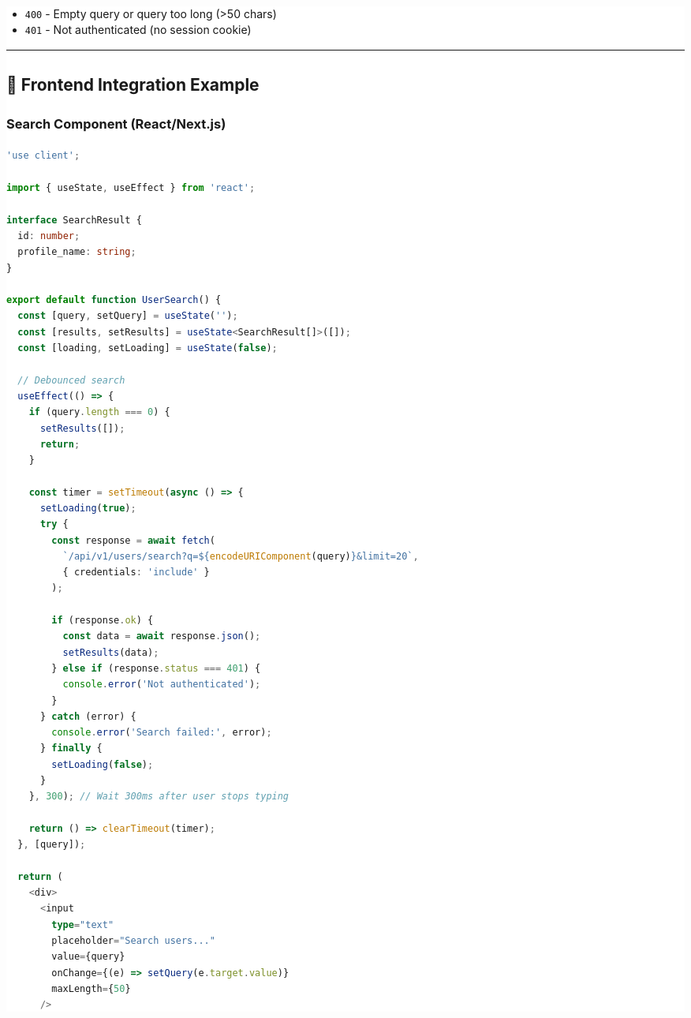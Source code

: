 - `400` - Empty query or query too long (>50 chars)
- `401` - Not authenticated (no session cookie)

---

## 🎯 Frontend Integration Example

### Search Component (React/Next.js)

```typescript
'use client';

import { useState, useEffect } from 'react';

interface SearchResult {
  id: number;
  profile_name: string;
}

export default function UserSearch() {
  const [query, setQuery] = useState('');
  const [results, setResults] = useState<SearchResult[]>([]);
  const [loading, setLoading] = useState(false);

  // Debounced search
  useEffect(() => {
    if (query.length === 0) {
      setResults([]);
      return;
    }

    const timer = setTimeout(async () => {
      setLoading(true);
      try {
        const response = await fetch(
          `/api/v1/users/search?q=${encodeURIComponent(query)}&limit=20`,
          { credentials: 'include' }
        );

        if (response.ok) {
          const data = await response.json();
          setResults(data);
        } else if (response.status === 401) {
          console.error('Not authenticated');
        }
      } catch (error) {
        console.error('Search failed:', error);
      } finally {
        setLoading(false);
      }
    }, 300); // Wait 300ms after user stops typing

    return () => clearTimeout(timer);
  }, [query]);

  return (
    <div>
      <input
        type="text"
        placeholder="Search users..."
        value={query}
        onChange={(e) => setQuery(e.target.value)}
        maxLength={50}
      />
```